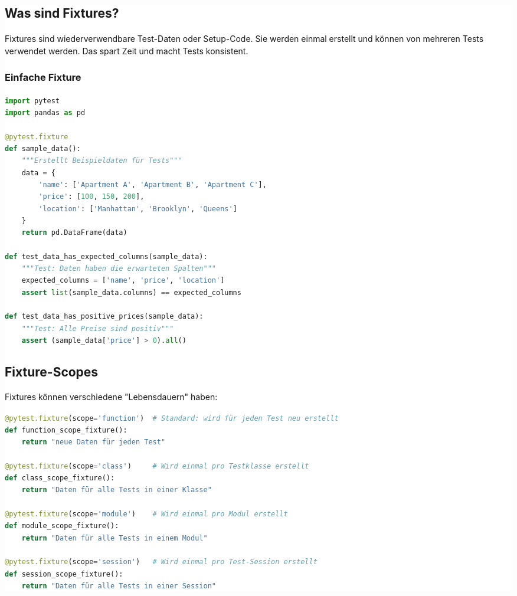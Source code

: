 ## Was sind Fixtures?

Fixtures sind wiederverwendbare Test-Daten oder Setup-Code. Sie werden einmal erstellt und können von mehreren Tests verwendet werden. Das spart Zeit und macht Tests konsistent.

### Einfache Fixture

```python
import pytest
import pandas as pd

@pytest.fixture
def sample_data():
    """Erstellt Beispieldaten für Tests"""
    data = {
        'name': ['Apartment A', 'Apartment B', 'Apartment C'],
        'price': [100, 150, 200],
        'location': ['Manhattan', 'Brooklyn', 'Queens']
    }
    return pd.DataFrame(data)

def test_data_has_expected_columns(sample_data):
    """Test: Daten haben die erwarteten Spalten"""
    expected_columns = ['name', 'price', 'location']
    assert list(sample_data.columns) == expected_columns

def test_data_has_positive_prices(sample_data):
    """Test: Alle Preise sind positiv"""
    assert (sample_data['price'] > 0).all()
```

## Fixture-Scopes

Fixtures können verschiedene "Lebensdauern" haben:

```python
@pytest.fixture(scope='function')  # Standard: wird für jeden Test neu erstellt
def function_scope_fixture():
    return "neue Daten für jeden Test"

@pytest.fixture(scope='class')     # Wird einmal pro Testklasse erstellt
def class_scope_fixture():
    return "Daten für alle Tests in einer Klasse"

@pytest.fixture(scope='module')    # Wird einmal pro Modul erstellt
def module_scope_fixture():
    return "Daten für alle Tests in einem Modul"

@pytest.fixture(scope='session')   # Wird einmal pro Test-Session erstellt
def session_scope_fixture():
    return "Daten für alle Tests in einer Session"
```
